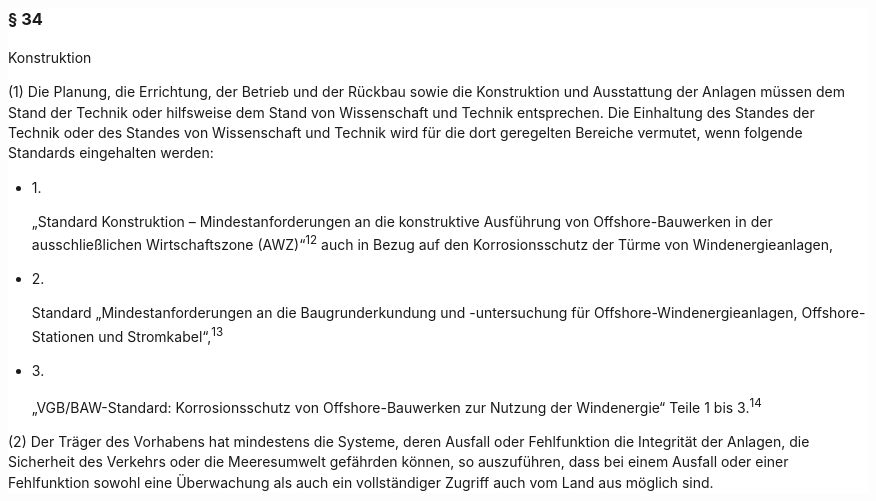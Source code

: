 <span id="BJNR295400020BJNE003600000.html"></span>

### § 34  
Konstruktion

<div>

<div class="jnhtml">

<div>

<div class="jurAbsatz">

(1) Die Planung, die Errichtung, der Betrieb und der Rückbau sowie die
Konstruktion und Ausstattung der Anlagen müssen dem Stand der Technik
oder hilfsweise dem Stand von Wissenschaft und Technik entsprechen. Die
Einhaltung des Standes der Technik oder des Standes von Wissenschaft und
Technik wird für die dort geregelten Bereiche vermutet, wenn folgende
Standards eingehalten werden:

  - 1\.
    
    <div>
    
    „Standard Konstruktion – Mindestanforderungen an die konstruktive
    Ausführung von Offshore-Bauwerken in der ausschließlichen
    Wirtschaftszone
    (AWZ)“<!-- FNR_Anker --><sup><!-- FNR_Pos -->12</sup> auch in
    Bezug auf den Korrosionsschutz der Türme von Windenergieanlagen,
    
    </div>

  - 2\.
    
    <div>
    
    Standard „Mindestanforderungen an die Baugrunderkundung und
    -untersuchung für Offshore-Windenergieanlagen, Offshore-Stationen
    und Stromkabel“,<!-- FNR_Anker --><sup><!-- FNR_Pos -->13</sup>
    
    </div>

  - 3\.
    
    <div>
    
    „VGB/BAW-Standard: Korrosionsschutz von Offshore-Bauwerken zur
    Nutzung der Windenergie“ Teile 1 bis
    3.<!-- FNR_Anker --><sup><!-- FNR_Pos -->14</sup>
    
    </div>

</div>

<div class="jurAbsatz">

(2) Der Träger des Vorhabens hat mindestens die Systeme, deren Ausfall
oder Fehlfunktion die Integrität der Anlagen, die Sicherheit des
Verkehrs oder die Meeresumwelt gefährden können, so auszuführen, dass
bei einem Ausfall oder einer Fehlfunktion sowohl eine Überwachung als
auch ein vollständiger Zugriff auch vom Land aus möglich sind.
